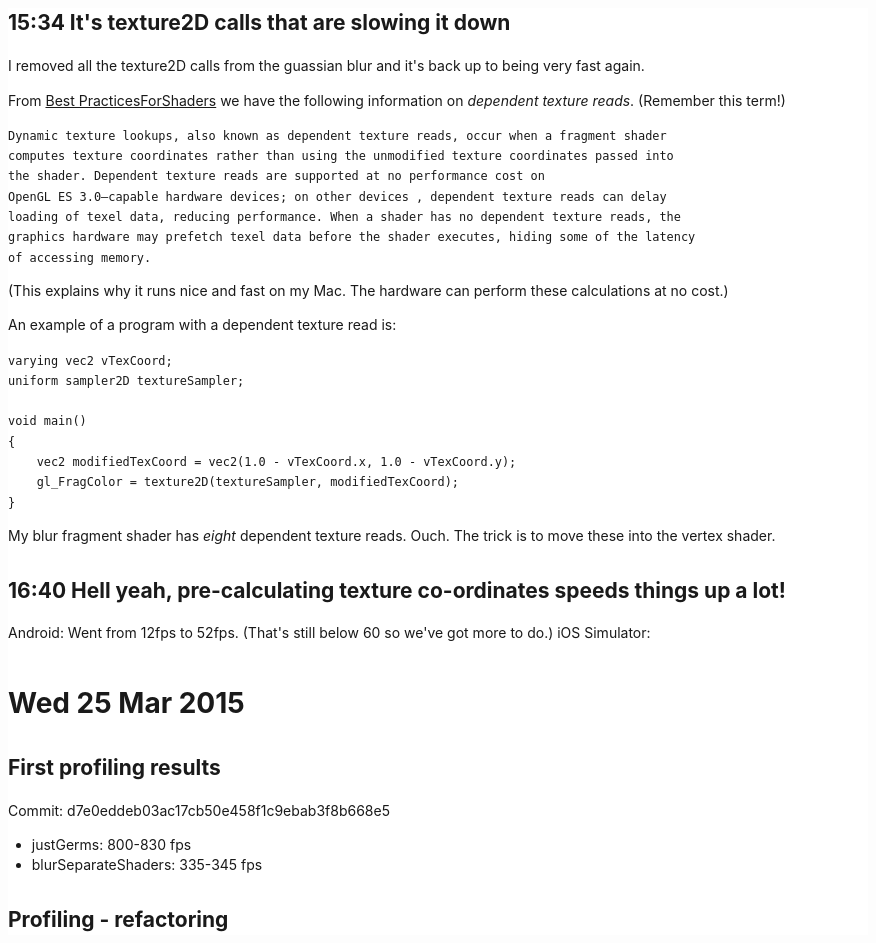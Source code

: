 
## 15:34 It's texture2D calls that are slowing it down

I removed all the texture2D calls from the guassian blur and it's back up to being very fast again.

From [Best PracticesForShaders](https://developer.apple.com/library/ios/documentation/3DDrawing/Conceptual/OpenGLES_ProgrammingGuide/BestPracticesforShaders/BestPracticesforShaders.html) we have
the following information on *dependent texture reads*. (Remember this term!)

    Dynamic texture lookups, also known as dependent texture reads, occur when a fragment shader
    computes texture coordinates rather than using the unmodified texture coordinates passed into
    the shader. Dependent texture reads are supported at no performance cost on
    OpenGL ES 3.0–capable hardware devices; on other devices , dependent texture reads can delay
    loading of texel data, reducing performance. When a shader has no dependent texture reads, the
    graphics hardware may prefetch texel data before the shader executes, hiding some of the latency
    of accessing memory.

(This explains why it runs nice and fast on my Mac. The hardware can perform these calculations
 at no cost.)

An example of a program with a dependent texture read is:

    varying vec2 vTexCoord;
    uniform sampler2D textureSampler;

    void main()
    {
        vec2 modifiedTexCoord = vec2(1.0 - vTexCoord.x, 1.0 - vTexCoord.y);
        gl_FragColor = texture2D(textureSampler, modifiedTexCoord);
    }

My blur fragment shader has *eight* dependent texture reads. Ouch. The trick is to move these
into the vertex shader.

## 16:40 Hell yeah, pre-calculating texture co-ordinates speeds things up a lot!

Android: Went from 12fps to 52fps. (That's still below 60 so we've got more to do.)
iOS Simulator:



# Wed 25 Mar 2015

## First profiling results

Commit: d7e0eddeb03ac17cb50e458f1c9ebab3f8b668e5

- justGerms: 800-830 fps
- blurSeparateShaders: 335-345 fps


## Profiling - refactoring
